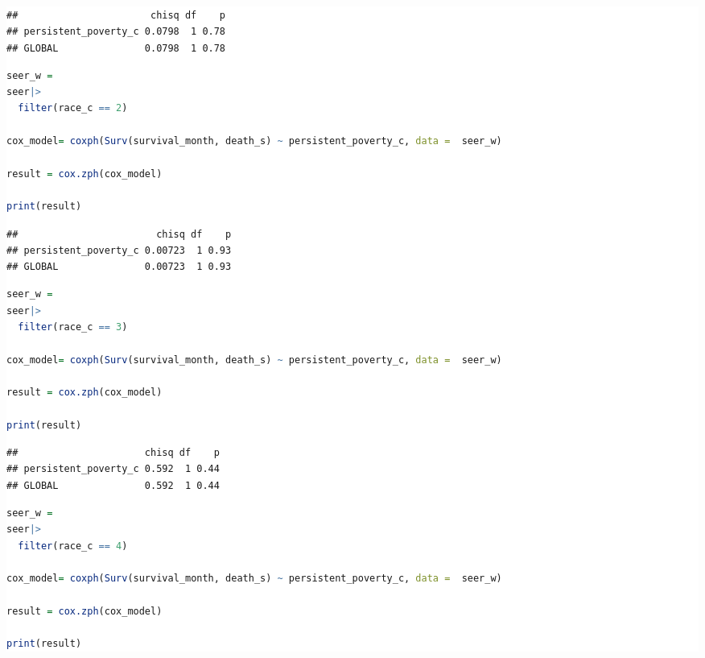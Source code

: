     ##                       chisq df    p
    ## persistent_poverty_c 0.0798  1 0.78
    ## GLOBAL               0.0798  1 0.78

``` r
seer_w = 
seer|>
  filter(race_c == 2)

cox_model= coxph(Surv(survival_month, death_s) ~ persistent_poverty_c, data =  seer_w)

result = cox.zph(cox_model)

print(result)
```

    ##                        chisq df    p
    ## persistent_poverty_c 0.00723  1 0.93
    ## GLOBAL               0.00723  1 0.93

``` r
seer_w = 
seer|>
  filter(race_c == 3)

cox_model= coxph(Surv(survival_month, death_s) ~ persistent_poverty_c, data =  seer_w)

result = cox.zph(cox_model)

print(result)
```

    ##                      chisq df    p
    ## persistent_poverty_c 0.592  1 0.44
    ## GLOBAL               0.592  1 0.44

``` r
seer_w = 
seer|>
  filter(race_c == 4)

cox_model= coxph(Surv(survival_month, death_s) ~ persistent_poverty_c, data =  seer_w)

result = cox.zph(cox_model)

print(result)
```
